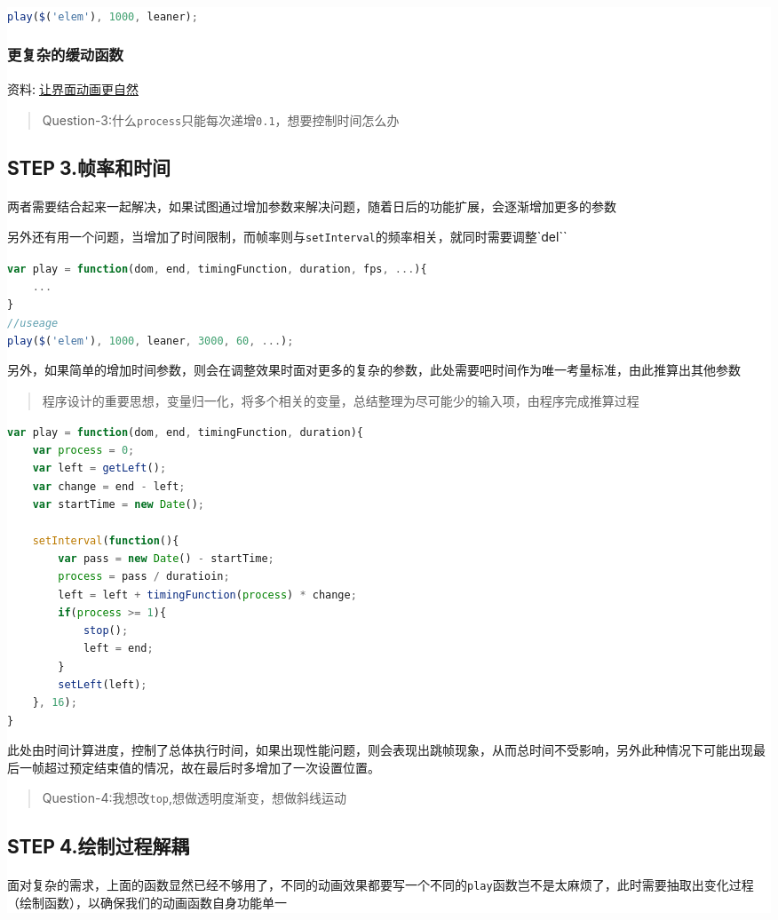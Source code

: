 ```javascript
play($('elem'), 1000, leaner);
```

### 更复杂的缓动函数

资料: [让界面动画更自然](http://djt.qq.com/article/view/1249)



> Question-3:什么`process`只能每次递增`0.1`，想要控制时间怎么办

## STEP 3.帧率和时间

两者需要结合起来一起解决，如果试图通过增加参数来解决问题，随着日后的功能扩展，会逐渐增加更多的参数

另外还有用一个问题，当增加了时间限制，而帧率则与`setInterval`的频率相关，就同时需要调整`del``

```javascript
var play = function(dom, end, timingFunction, duration, fps, ...){
	...
}
//useage
play($('elem'), 1000, leaner, 3000, 60, ...);
```

另外，如果简单的增加时间参数，则会在调整效果时面对更多的复杂的参数，此处需要吧时间作为唯一考量标准，由此推算出其他参数

> 程序设计的重要思想，变量归一化，将多个相关的变量，总结整理为尽可能少的输入项，由程序完成推算过程

```javascript
var play = function(dom, end, timingFunction, duration){
	var process = 0;
	var left = getLeft();
	var change = end - left;
	var startTime = new Date();
	
	setInterval(function(){
		var pass = new Date() - startTime;
		process = pass / duratioin;
		left = left + timingFunction(process) * change;
		if(process >= 1){
			stop();
			left = end;
		}
		setLeft(left);
	}, 16);
}
```

此处由时间计算进度，控制了总体执行时间，如果出现性能问题，则会表现出跳帧现象，从而总时间不受影响，另外此种情况下可能出现最后一帧超过预定结束值的情况，故在最后时多增加了一次设置位置。

> Question-4:我想改`top`,想做透明度渐变，想做斜线运动

## STEP 4.绘制过程解耦

面对复杂的需求，上面的函数显然已经不够用了，不同的动画效果都要写一个不同的`play`函数岂不是太麻烦了，此时需要抽取出变化过程（绘制函数），以确保我们的动画函数自身功能单一

